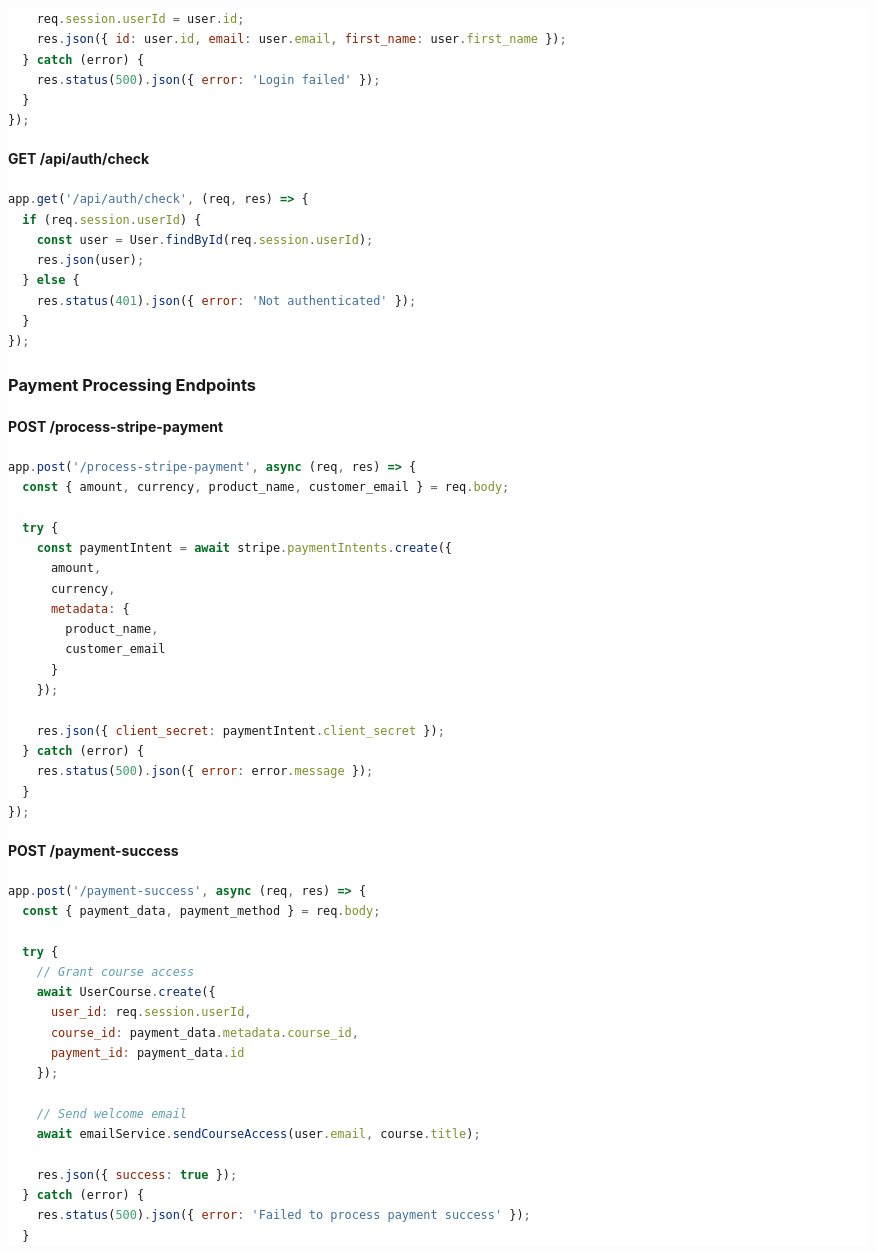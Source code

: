 ```javascript
    req.session.userId = user.id;
    res.json({ id: user.id, email: user.email, first_name: user.first_name });
  } catch (error) {
    res.status(500).json({ error: 'Login failed' });
  }
});
```

#### GET /api/auth/check
```javascript
app.get('/api/auth/check', (req, res) => {
  if (req.session.userId) {
    const user = User.findById(req.session.userId);
    res.json(user);
  } else {
    res.status(401).json({ error: 'Not authenticated' });
  }
});
```

### Payment Processing Endpoints

#### POST /process-stripe-payment
```javascript
app.post('/process-stripe-payment', async (req, res) => {
  const { amount, currency, product_name, customer_email } = req.body;
  
  try {
    const paymentIntent = await stripe.paymentIntents.create({
      amount,
      currency,
      metadata: {
        product_name,
        customer_email
      }
    });
    
    res.json({ client_secret: paymentIntent.client_secret });
  } catch (error) {
    res.status(500).json({ error: error.message });
  }
});
```

#### POST /payment-success
```javascript
app.post('/payment-success', async (req, res) => {
  const { payment_data, payment_method } = req.body;
  
  try {
    // Grant course access
    await UserCourse.create({
      user_id: req.session.userId,
      course_id: payment_data.metadata.course_id,
      payment_id: payment_data.id
    });
    
    // Send welcome email
    await emailService.sendCourseAccess(user.email, course.title);
    
    res.json({ success: true });
  } catch (error) {
    res.status(500).json({ error: 'Failed to process payment success' });
  }
```
